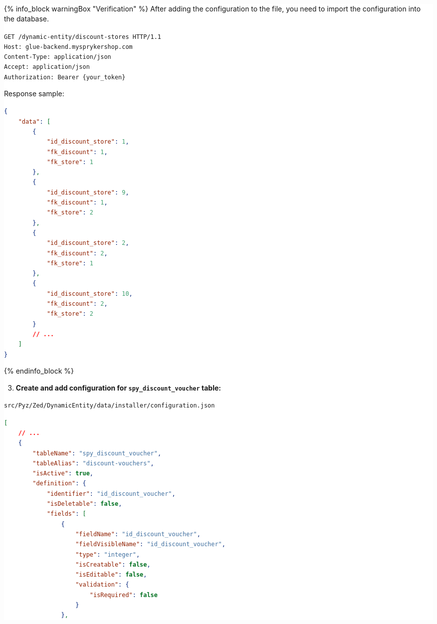 {% info_block warningBox "Verification" %}
After adding the configuration to the file, you need to import the configuration into the database. 

```bash
GET /dynamic-entity/discount-stores HTTP/1.1
Host: glue-backend.mysprykershop.com
Content-Type: application/json
Accept: application/json
Authorization: Bearer {your_token}
```

Response sample:

```json
{
    "data": [
        {
            "id_discount_store": 1,
            "fk_discount": 1,
            "fk_store": 1
        },
        {
            "id_discount_store": 9,
            "fk_discount": 1,
            "fk_store": 2
        },
        {
            "id_discount_store": 2,
            "fk_discount": 2,
            "fk_store": 1
        },
        {
            "id_discount_store": 10,
            "fk_discount": 2,
            "fk_store": 2
        }
        // ... 
    ]
}
```
{% endinfo_block %}


3. **Create and add configuration for `spy_discount_voucher` table:**

`src/Pyz/Zed/DynamicEntity/data/installer/configuration.json`
```json 
[
    // ...
    {
        "tableName": "spy_discount_voucher",
        "tableAlias": "discount-vouchers",
        "isActive": true,
        "definition": {
            "identifier": "id_discount_voucher",
            "isDeletable": false,
            "fields": [
                {
                    "fieldName": "id_discount_voucher",
                    "fieldVisibleName": "id_discount_voucher",
                    "type": "integer",
                    "isCreatable": false,
                    "isEditable": false,
                    "validation": {
                        "isRequired": false
                    }
                },
```
